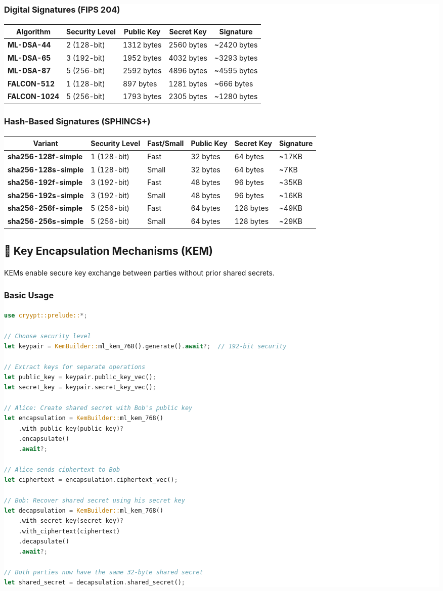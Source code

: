 ### Digital Signatures (FIPS 204)

| Algorithm | Security Level | Public Key | Secret Key | Signature |
|-----------|----------------|------------|------------|-----------|
| **ML-DSA-44** | 2 (128-bit) | 1312 bytes | 2560 bytes | ~2420 bytes |
| **ML-DSA-65** | 3 (192-bit) | 1952 bytes | 4032 bytes | ~3293 bytes |
| **ML-DSA-87** | 5 (256-bit) | 2592 bytes | 4896 bytes | ~4595 bytes |
| **FALCON-512** | 1 (128-bit) | 897 bytes | 1281 bytes | ~666 bytes |
| **FALCON-1024** | 5 (256-bit) | 1793 bytes | 2305 bytes | ~1280 bytes |

### Hash-Based Signatures (SPHINCS+)

| Variant | Security Level | Fast/Small | Public Key | Secret Key | Signature |
|---------|----------------|------------|------------|------------|-----------|
| **sha256-128f-simple** | 1 (128-bit) | Fast | 32 bytes | 64 bytes | ~17KB |
| **sha256-128s-simple** | 1 (128-bit) | Small | 32 bytes | 64 bytes | ~7KB |
| **sha256-192f-simple** | 3 (192-bit) | Fast | 48 bytes | 96 bytes | ~35KB |
| **sha256-192s-simple** | 3 (192-bit) | Small | 48 bytes | 96 bytes | ~16KB |
| **sha256-256f-simple** | 5 (256-bit) | Fast | 64 bytes | 128 bytes | ~49KB |
| **sha256-256s-simple** | 5 (256-bit) | Small | 64 bytes | 128 bytes | ~29KB |

## 🔑 Key Encapsulation Mechanisms (KEM)

KEMs enable secure key exchange between parties without prior shared secrets.

### Basic Usage

```rust
use cryypt::prelude::*;

// Choose security level
let keypair = KemBuilder::ml_kem_768().generate().await?;  // 192-bit security

// Extract keys for separate operations
let public_key = keypair.public_key_vec();
let secret_key = keypair.secret_key_vec();

// Alice: Create shared secret with Bob's public key
let encapsulation = KemBuilder::ml_kem_768()
    .with_public_key(public_key)?
    .encapsulate()
    .await?;

// Alice sends ciphertext to Bob
let ciphertext = encapsulation.ciphertext_vec();

// Bob: Recover shared secret using his secret key
let decapsulation = KemBuilder::ml_kem_768()
    .with_secret_key(secret_key)?
    .with_ciphertext(ciphertext)
    .decapsulate()
    .await?;

// Both parties now have the same 32-byte shared secret
let shared_secret = decapsulation.shared_secret();
```
